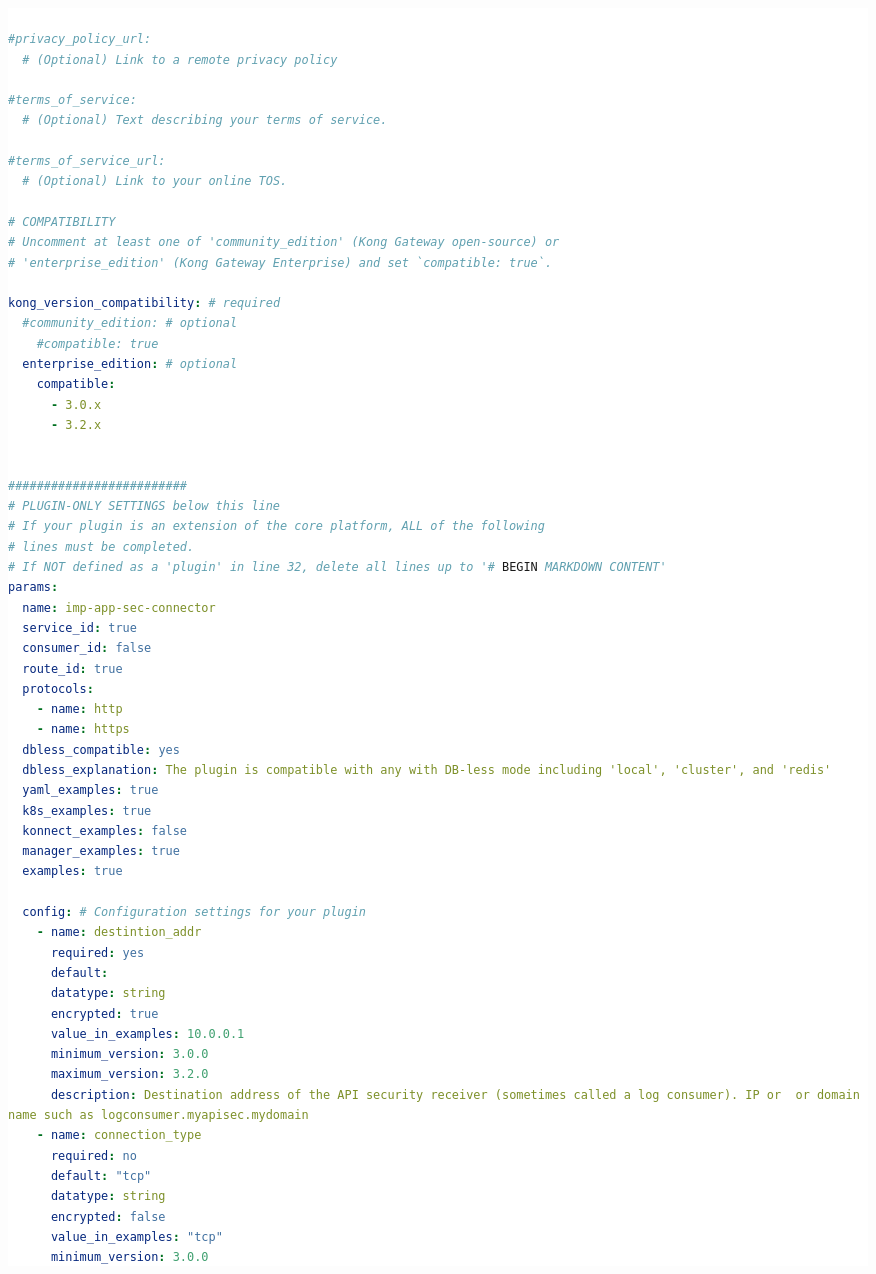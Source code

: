 ```yaml

#privacy_policy_url:
  # (Optional) Link to a remote privacy policy

#terms_of_service:
  # (Optional) Text describing your terms of service.

#terms_of_service_url:
  # (Optional) Link to your online TOS.

# COMPATIBILITY
# Uncomment at least one of 'community_edition' (Kong Gateway open-source) or
# 'enterprise_edition' (Kong Gateway Enterprise) and set `compatible: true`.

kong_version_compatibility: # required
  #community_edition: # optional
    #compatible: true
  enterprise_edition: # optional
    compatible:
      - 3.0.x
      - 3.2.x


#########################
# PLUGIN-ONLY SETTINGS below this line
# If your plugin is an extension of the core platform, ALL of the following
# lines must be completed.
# If NOT defined as a 'plugin' in line 32, delete all lines up to '# BEGIN MARKDOWN CONTENT'
params:
  name: imp-app-sec-connector
  service_id: true
  consumer_id: false
  route_id: true
  protocols:
    - name: http
    - name: https
  dbless_compatible: yes
  dbless_explanation: The plugin is compatible with any with DB-less mode including 'local', 'cluster', and 'redis'
  yaml_examples: true
  k8s_examples: true
  konnect_examples: false
  manager_examples: true
  examples: true

  config: # Configuration settings for your plugin
    - name: destintion_addr
      required: yes
      default:
      datatype: string
      encrypted: true
      value_in_examples: 10.0.0.1
      minimum_version: 3.0.0
      maximum_version: 3.2.0
      description: Destination address of the API security receiver (sometimes called a log consumer). IP or  or domain name such as logconsumer.myapisec.mydomain
    - name: connection_type
      required: no
      default: "tcp"
      datatype: string
      encrypted: false
      value_in_examples: "tcp"
      minimum_version: 3.0.0
```